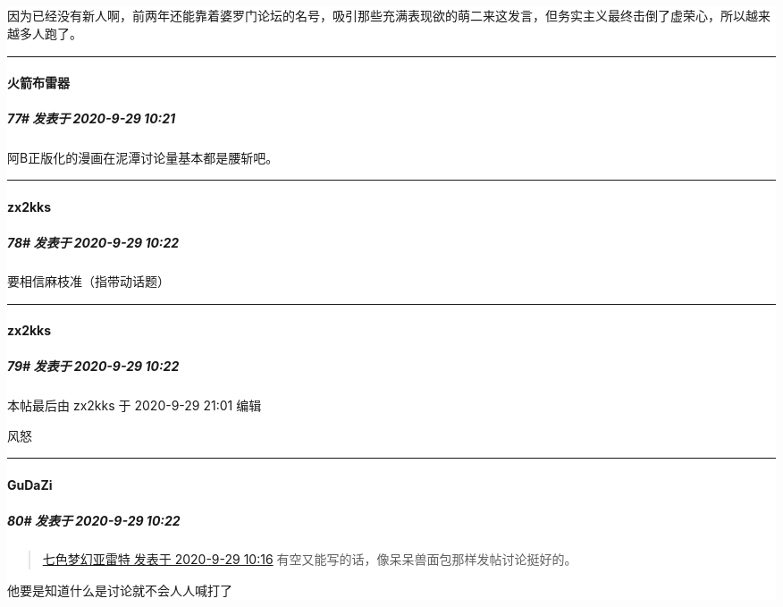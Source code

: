 因为已经没有新人啊，前两年还能靠着婆罗门论坛的名号，吸引那些充满表现欲的萌二来这发言，但务实主义最终击倒了虚荣心，所以越来越多人跑了。







-----

####  火箭布雷器  
##### 77#       发表于 2020-9-29 10:21




阿B正版化的漫画在泥潭讨论量基本都是腰斩吧。







-----

####  zx2kks  
##### 78#       发表于 2020-9-29 10:22




要相信麻枝准（指带动话题）







-----

####  zx2kks  
##### 79#       发表于 2020-9-29 10:22



 本帖最后由 zx2kks 于 2020-9-29 21:01 编辑 

风怒







-----

####  GuDaZi  
##### 80#       发表于 2020-9-29 10:22



<blockquote><a href="httphttps://bbs.saraba1st.com/2b/forum.php?mod=redirect&amp;goto=findpost&amp;pid=48892965&amp;ptid=1962419" target="_blank">七色梦幻亚雷特 发表于 2020-9-29 10:16</a>
有空又能写的话，像呆呆兽面包那样发帖讨论挺好的。</blockquote>
他要是知道什么是讨论就不会人人喊打了
